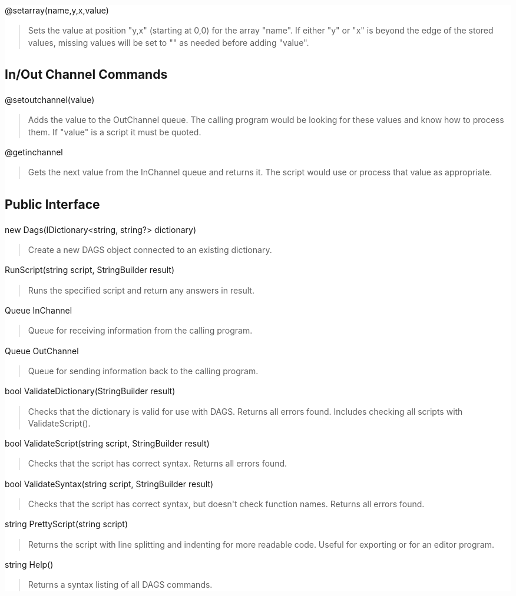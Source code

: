 @setarray(name,y,x,value)

>Sets the value at position "y,x" (starting at 0,0) for the array "name". If either "y" or "x" is beyond the edge of the stored values, missing values will be set to "" as needed before adding "value".


## In/Out Channel Commands

@setoutchannel(value)

>Adds the value to the OutChannel queue. The calling program would be looking for these values and know how to process them. If "value" is a script it must be quoted.

@getinchannel

>Gets the next value from the InChannel queue and returns it. The script would use or process that value as appropriate.


## Public Interface

new Dags(IDictionary<string, string?> dictionary)

>Create a new DAGS object connected to an existing dictionary.

RunScript(string script, StringBuilder result)

>Runs the specified script and return any answers in result.

Queue InChannel

>Queue for receiving information from the calling program.

Queue OutChannel

>Queue for sending information back to the calling program.

bool ValidateDictionary(StringBuilder result)

>Checks that the dictionary is valid for use with DAGS. Returns all errors found. Includes checking all scripts with ValidateScript().

bool ValidateScript(string script, StringBuilder result)

>Checks that the script has correct syntax. Returns all errors found.

bool ValidateSyntax(string script, StringBuilder result)

>Checks that the script has correct syntax, but doesn't check function names. Returns all errors found.

string PrettyScript(string script)

>Returns the script with line splitting and indenting for more readable code. Useful for exporting or for an editor program.

string Help()

>Returns a syntax listing of all DAGS commands.
